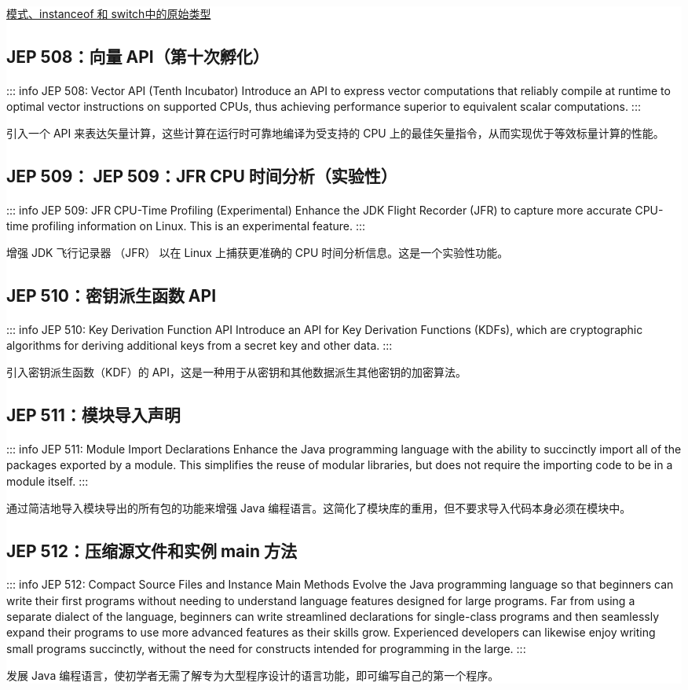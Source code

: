 [模式、instanceof 和 switch中的原始类型](./primitive-types-in-patterns-instanceof-and-switch.md)

## JEP 508：向量 API（第十次孵化）

::: info JEP 508: Vector API (Tenth Incubator)
Introduce an API to express vector computations that reliably compile at runtime to optimal vector instructions on supported CPUs, thus achieving performance superior to equivalent scalar computations.
:::

引入一个 API 来表达矢量计算，这些计算在运行时可靠地编译为受支持的 CPU 上的最佳矢量指令，从而实现优于等效标量计算的性能。

## JEP 509： JEP 509：JFR CPU 时间分析（实验性）

::: info JEP 509: JFR CPU-Time Profiling (Experimental)
Enhance the JDK Flight Recorder (JFR) to capture more accurate CPU-time profiling information on Linux. This is an experimental feature.
:::

增强 JDK 飞行记录器 （JFR） 以在 Linux 上捕获更准确的 CPU 时间分析信息。这是一个实验性功能。

## JEP 510：密钥派生函数 API

::: info JEP 510: Key Derivation Function API
Introduce an API for Key Derivation Functions (KDFs), which are cryptographic algorithms for deriving additional keys from a secret key and other data.
:::

引入密钥派生函数（KDF）的 API，这是一种用于从密钥和其他数据派生其他密钥的加密算法。

## JEP 511：模块导入声明

::: info JEP 511: Module Import Declarations
Enhance the Java programming language with the ability to succinctly import all of the packages exported by a module. This simplifies the reuse of modular libraries, but does not require the importing code to be in a module itself.
:::

通过简洁地导入模块导出的所有包的功能来增强 Java 编程语言。这简化了模块库的重用，但不要求导入代码本身必须在模块中。

## JEP 512：压缩源文件和实例 main 方法

::: info JEP 512: Compact Source Files and Instance Main Methods
Evolve the Java programming language so that beginners can write their first programs without needing to understand language features designed for large programs. Far from using a separate dialect of the language, beginners can write streamlined declarations for single-class programs and then seamlessly expand their programs to use more advanced features as their skills grow. Experienced developers can likewise enjoy writing small programs succinctly, without the need for constructs intended for programming in the large.
:::

发展 Java 编程语言，使初学者无需了解专为大型程序设计的语言功能，即可编写自己的第一个程序。
